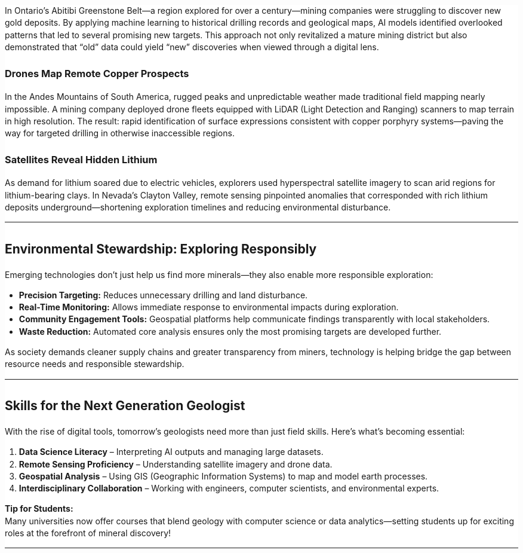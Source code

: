 In Ontario’s Abitibi Greenstone Belt—a region explored for over a century—mining companies were struggling to discover new gold deposits. By applying machine learning to historical drilling records and geological maps, AI models identified overlooked patterns that led to several promising new targets. This approach not only revitalized a mature mining district but also demonstrated that “old” data could yield “new” discoveries when viewed through a digital lens.

### Drones Map Remote Copper Prospects

In the Andes Mountains of South America, rugged peaks and unpredictable weather made traditional field mapping nearly impossible. A mining company deployed drone fleets equipped with LiDAR (Light Detection and Ranging) scanners to map terrain in high resolution. The result: rapid identification of surface expressions consistent with copper porphyry systems—paving the way for targeted drilling in otherwise inaccessible regions.

### Satellites Reveal Hidden Lithium

As demand for lithium soared due to electric vehicles, explorers used hyperspectral satellite imagery to scan arid regions for lithium-bearing clays. In Nevada’s Clayton Valley, remote sensing pinpointed anomalies that corresponded with rich lithium deposits underground—shortening exploration timelines and reducing environmental disturbance.

---

## Environmental Stewardship: Exploring Responsibly

Emerging technologies don’t just help us find more minerals—they also enable more responsible exploration:

- **Precision Targeting:** Reduces unnecessary drilling and land disturbance.
- **Real-Time Monitoring:** Allows immediate response to environmental impacts during exploration.
- **Community Engagement Tools:** Geospatial platforms help communicate findings transparently with local stakeholders.
- **Waste Reduction:** Automated core analysis ensures only the most promising targets are developed further.

As society demands cleaner supply chains and greater transparency from miners, technology is helping bridge the gap between resource needs and responsible stewardship.

---

## Skills for the Next Generation Geologist

With the rise of digital tools, tomorrow’s geologists need more than just field skills. Here’s what’s becoming essential:

1. **Data Science Literacy** – Interpreting AI outputs and managing large datasets.
2. **Remote Sensing Proficiency** – Understanding satellite imagery and drone data.
3. **Geospatial Analysis** – Using GIS (Geographic Information Systems) to map and model earth processes.
4. **Interdisciplinary Collaboration** – Working with engineers, computer scientists, and environmental experts.

**Tip for Students:**  
Many universities now offer courses that blend geology with computer science or data analytics—setting students up for exciting roles at the forefront of mineral discovery!

---
